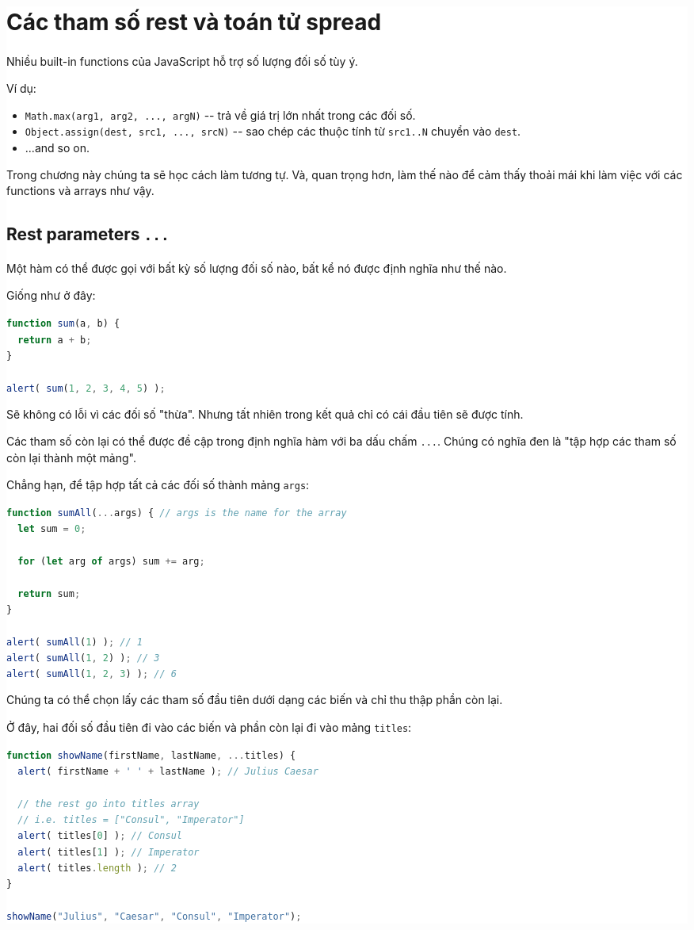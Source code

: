 # Các tham số rest và toán tử spread

Nhiều built-in functions của JavaScript hỗ trợ số lượng đối số tùy ý.

Ví dụ:

- `Math.max(arg1, arg2, ..., argN)` -- trả về giá trị lớn nhất trong các đối số.
- `Object.assign(dest, src1, ..., srcN)` -- sao chép các thuộc tính từ `src1..N` chuyển vào `dest`.
- ...and so on.

Trong chương này chúng ta sẽ học cách làm tương tự. Và, quan trọng hơn, làm thế nào để cảm thấy thoải mái khi làm việc với các functions và arrays như vậy.

## Rest parameters `...`

Một hàm có thể được gọi với bất kỳ số lượng đối số nào, bất kể nó được định nghĩa như thế nào.

Giống như ở đây:

```js
function sum(a, b) {
  return a + b;
}

alert( sum(1, 2, 3, 4, 5) );
```

Sẽ không có lỗi vì các đối số "thừa". Nhưng tất nhiên trong kết quả chỉ có cái đầu tiên sẽ được tính.

Các tham số còn lại có thể được đề cập trong định nghĩa hàm với ba dấu chấm `...`. Chúng có nghĩa đen là "tập hợp các tham số còn lại thành một mảng".

Chẳng hạn, để tập hợp tất cả các đối số thành mảng `args`:

```js
function sumAll(...args) { // args is the name for the array
  let sum = 0;

  for (let arg of args) sum += arg;

  return sum;
}

alert( sumAll(1) ); // 1
alert( sumAll(1, 2) ); // 3
alert( sumAll(1, 2, 3) ); // 6
```

Chúng ta có thể chọn lấy các tham số đầu tiên dưới dạng các biến và chỉ thu thập phần còn lại.

Ở đây, hai đối số đầu tiên đi vào các biến và phần còn lại đi vào mảng `titles`:

```js
function showName(firstName, lastName, ...titles) {
  alert( firstName + ' ' + lastName ); // Julius Caesar

  // the rest go into titles array
  // i.e. titles = ["Consul", "Imperator"]
  alert( titles[0] ); // Consul
  alert( titles[1] ); // Imperator
  alert( titles.length ); // 2
}

showName("Julius", "Caesar", "Consul", "Imperator");
```
